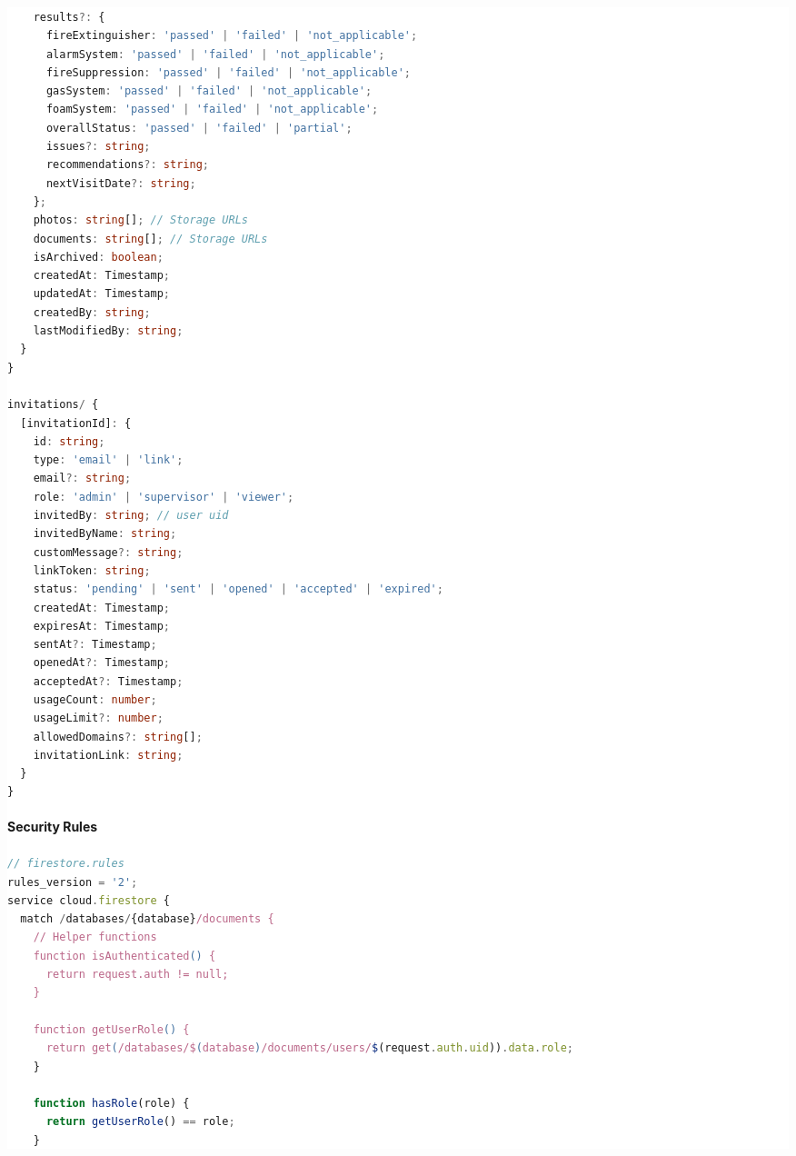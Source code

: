```typescript
    results?: {
      fireExtinguisher: 'passed' | 'failed' | 'not_applicable';
      alarmSystem: 'passed' | 'failed' | 'not_applicable';
      fireSuppression: 'passed' | 'failed' | 'not_applicable';
      gasSystem: 'passed' | 'failed' | 'not_applicable';
      foamSystem: 'passed' | 'failed' | 'not_applicable';
      overallStatus: 'passed' | 'failed' | 'partial';
      issues?: string;
      recommendations?: string;
      nextVisitDate?: string;
    };
    photos: string[]; // Storage URLs
    documents: string[]; // Storage URLs
    isArchived: boolean;
    createdAt: Timestamp;
    updatedAt: Timestamp;
    createdBy: string;
    lastModifiedBy: string;
  }
}

invitations/ {
  [invitationId]: {
    id: string;
    type: 'email' | 'link';
    email?: string;
    role: 'admin' | 'supervisor' | 'viewer';
    invitedBy: string; // user uid
    invitedByName: string;
    customMessage?: string;
    linkToken: string;
    status: 'pending' | 'sent' | 'opened' | 'accepted' | 'expired';
    createdAt: Timestamp;
    expiresAt: Timestamp;
    sentAt?: Timestamp;
    openedAt?: Timestamp;
    acceptedAt?: Timestamp;
    usageCount: number;
    usageLimit?: number;
    allowedDomains?: string[];
    invitationLink: string;
  }
}
```

#### **Security Rules**
```javascript
// firestore.rules
rules_version = '2';
service cloud.firestore {
  match /databases/{database}/documents {
    // Helper functions
    function isAuthenticated() {
      return request.auth != null;
    }

    function getUserRole() {
      return get(/databases/$(database)/documents/users/$(request.auth.uid)).data.role;
    }

    function hasRole(role) {
      return getUserRole() == role;
    }
```

  [uid]: {
  [companyId]: {
  [contractId]: {
  [branchId]: {
  [visitId]: {